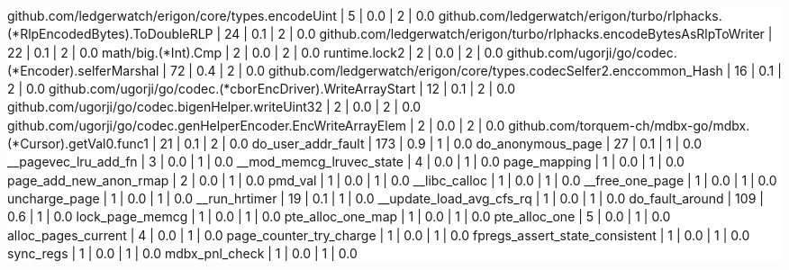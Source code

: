 github.com/ledgerwatch/erigon/core/types.encodeUint                                   |      5 |   0.0 |    2 |   0.0
github.com/ledgerwatch/erigon/turbo/rlphacks.(*RlpEncodedBytes).ToDoubleRLP           |     24 |   0.1 |    2 |   0.0
github.com/ledgerwatch/erigon/turbo/rlphacks.encodeBytesAsRlpToWriter                 |     22 |   0.1 |    2 |   0.0
math/big.(*Int).Cmp                                                                   |      2 |   0.0 |    2 |   0.0
runtime.lock2                                                                         |      2 |   0.0 |    2 |   0.0
github.com/ugorji/go/codec.(*Encoder).selferMarshal                                   |     72 |   0.4 |    2 |   0.0
github.com/ledgerwatch/erigon/core/types.codecSelfer2.enccommon_Hash                  |     16 |   0.1 |    2 |   0.0
github.com/ugorji/go/codec.(*cborEncDriver).WriteArrayStart                           |     12 |   0.1 |    2 |   0.0
github.com/ugorji/go/codec.bigenHelper.writeUint32                                    |      2 |   0.0 |    2 |   0.0
github.com/ugorji/go/codec.genHelperEncoder.EncWriteArrayElem                         |      2 |   0.0 |    2 |   0.0
github.com/torquem-ch/mdbx-go/mdbx.(*Cursor).getVal0.func1                            |     21 |   0.1 |    2 |   0.0
do_user_addr_fault                                                                    |    173 |   0.9 |    1 |   0.0
do_anonymous_page                                                                     |     27 |   0.1 |    1 |   0.0
__pagevec_lru_add_fn                                                                  |      3 |   0.0 |    1 |   0.0
__mod_memcg_lruvec_state                                                              |      4 |   0.0 |    1 |   0.0
page_mapping                                                                          |      1 |   0.0 |    1 |   0.0
page_add_new_anon_rmap                                                                |      2 |   0.0 |    1 |   0.0
pmd_val                                                                               |      1 |   0.0 |    1 |   0.0
__libc_calloc                                                                         |      1 |   0.0 |    1 |   0.0
__free_one_page                                                                       |      1 |   0.0 |    1 |   0.0
uncharge_page                                                                         |      1 |   0.0 |    1 |   0.0
__run_hrtimer                                                                         |     19 |   0.1 |    1 |   0.0
__update_load_avg_cfs_rq                                                              |      1 |   0.0 |    1 |   0.0
do_fault_around                                                                       |    109 |   0.6 |    1 |   0.0
lock_page_memcg                                                                       |      1 |   0.0 |    1 |   0.0
pte_alloc_one_map                                                                     |      1 |   0.0 |    1 |   0.0
pte_alloc_one                                                                         |      5 |   0.0 |    1 |   0.0
alloc_pages_current                                                                   |      4 |   0.0 |    1 |   0.0
page_counter_try_charge                                                               |      1 |   0.0 |    1 |   0.0
fpregs_assert_state_consistent                                                        |      1 |   0.0 |    1 |   0.0
sync_regs                                                                             |      1 |   0.0 |    1 |   0.0
mdbx_pnl_check                                                                        |      1 |   0.0 |    1 |   0.0